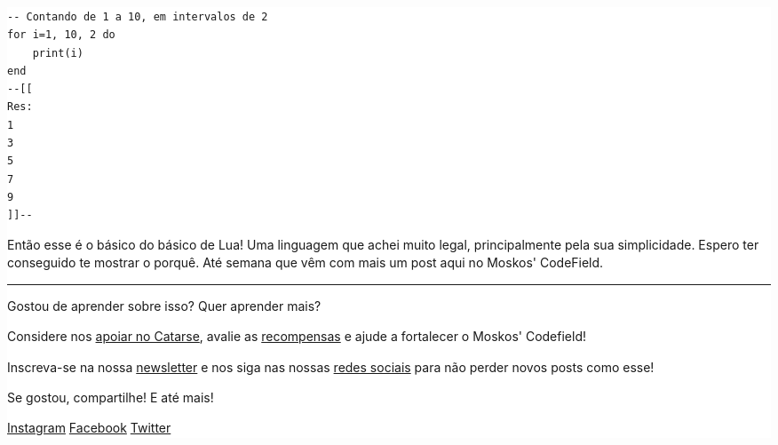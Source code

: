 ```
-- Contando de 1 a 10, em intervalos de 2
for i=1, 10, 2 do
	print(i)
end
--[[
Res:
1
3
5
7
9
]]--

```


Então esse é o básico do básico de Lua! Uma linguagem que achei muito legal, principalmente pela sua simplicidade. Espero ter conseguido te mostrar o porquê. Até semana que vêm com mais um post aqui no Moskos' CodeField.

---

Gostou de aprender sobre isso? Quer aprender mais? 

Considere nos [apoiar no Catarse](https://www.catarse.me/moskoscode), avalie as [recompensas](https://www.catarse.me/moskoscode) e ajude a fortalecer o Moskos' Codefield!

Inscreva-se na nossa [newsletter](https://moskoscode.com/newsletter) e nos siga nas nossas [redes sociais](https://linktr.ee/moskoscode) para não perder novos posts como esse!

Se gostou, compartilhe! E até mais!

[Instagram](https://www.instagram.com/moskoscode)
[Facebook](https://www.facebook.com/moskoscode)
[Twitter](https://www.twitter.com/moskoscode)
